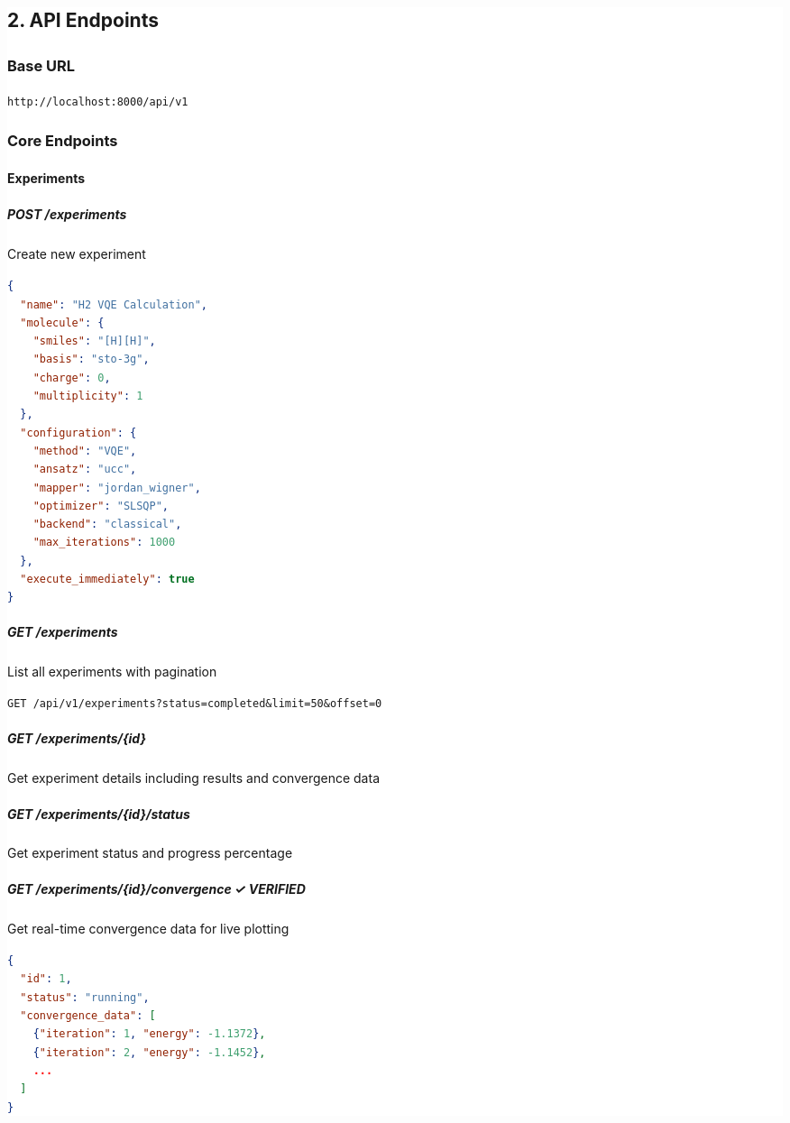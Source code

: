 
## 2. API Endpoints

### Base URL
```
http://localhost:8000/api/v1
```

### Core Endpoints

#### Experiments

##### POST /experiments
Create new experiment
```json
{
  "name": "H2 VQE Calculation",
  "molecule": {
    "smiles": "[H][H]",
    "basis": "sto-3g",
    "charge": 0,
    "multiplicity": 1
  },
  "configuration": {
    "method": "VQE",
    "ansatz": "ucc",
    "mapper": "jordan_wigner",
    "optimizer": "SLSQP",
    "backend": "classical",
    "max_iterations": 1000
  },
  "execute_immediately": true
}
```

##### GET /experiments
List all experiments with pagination
```
GET /api/v1/experiments?status=completed&limit=50&offset=0
```

##### GET /experiments/{id}
Get experiment details including results and convergence data

##### GET /experiments/{id}/status
Get experiment status and progress percentage

##### GET /experiments/{id}/convergence ✓ VERIFIED
Get real-time convergence data for live plotting
```json
{
  "id": 1,
  "status": "running",
  "convergence_data": [
    {"iteration": 1, "energy": -1.1372},
    {"iteration": 2, "energy": -1.1452},
    ...
  ]
}
```
